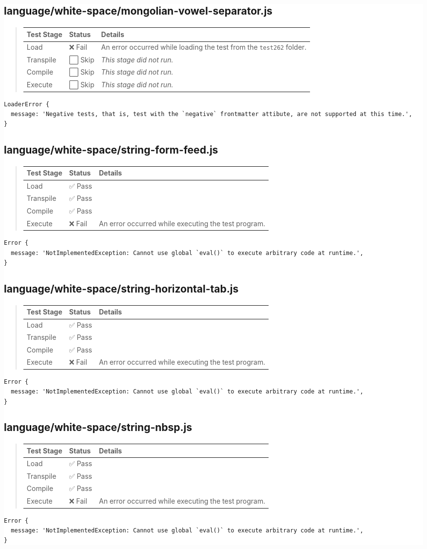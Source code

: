 ## language/white-space/mongolian-vowel-separator.js

> | Test Stage | Status | Details |
> | :-- | :-- | :-- |
> | Load | ❌ Fail | An error occurred while loading the test from the `test262` folder. |
> | Transpile | ⬜ Skip | *This stage did not run.* |
> | Compile | ⬜ Skip | *This stage did not run.* |
> | Execute | ⬜ Skip | *This stage did not run.* |

    LoaderError {
      message: 'Negative tests, that is, test with the `negative` frontmatter attibute, are not supported at this time.',
    }

## language/white-space/string-form-feed.js

> | Test Stage | Status | Details |
> | :-- | :-- | :-- |
> | Load | ✅ Pass |  |
> | Transpile | ✅ Pass |  |
> | Compile | ✅ Pass |  |
> | Execute | ❌ Fail | An error occurred while executing the test program. |

    Error {
      message: 'NotImplementedException: Cannot use global `eval()` to execute arbitrary code at runtime.',
    }

## language/white-space/string-horizontal-tab.js

> | Test Stage | Status | Details |
> | :-- | :-- | :-- |
> | Load | ✅ Pass |  |
> | Transpile | ✅ Pass |  |
> | Compile | ✅ Pass |  |
> | Execute | ❌ Fail | An error occurred while executing the test program. |

    Error {
      message: 'NotImplementedException: Cannot use global `eval()` to execute arbitrary code at runtime.',
    }

## language/white-space/string-nbsp.js

> | Test Stage | Status | Details |
> | :-- | :-- | :-- |
> | Load | ✅ Pass |  |
> | Transpile | ✅ Pass |  |
> | Compile | ✅ Pass |  |
> | Execute | ❌ Fail | An error occurred while executing the test program. |

    Error {
      message: 'NotImplementedException: Cannot use global `eval()` to execute arbitrary code at runtime.',
    }
